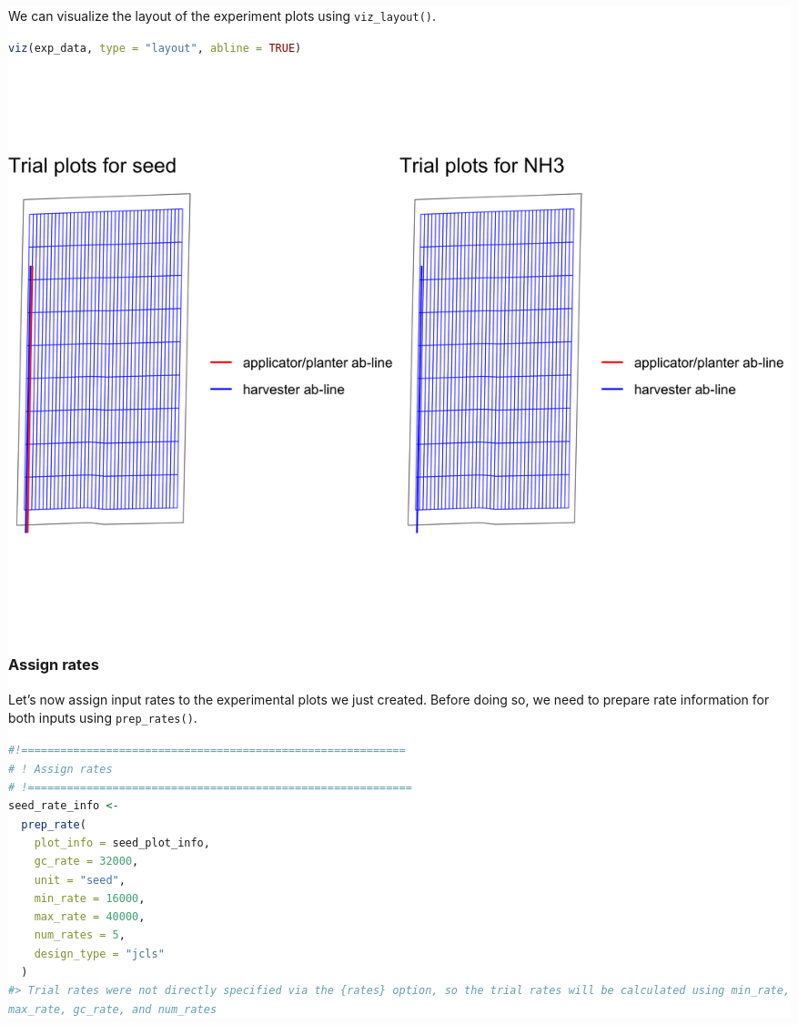 ``` r
```

We can visualize the layout of the experiment plots using
`viz_layout()`.

``` r
viz(exp_data, type = "layout", abline = TRUE)
```

<img src="man/figures/README-unnamed-chunk-8-1.png" width="100%" />

### Assign rates

Let’s now assign input rates to the experimental plots we just created.
Before doing so, we need to prepare rate information for both inputs
using `prep_rates()`.

``` r
#!===========================================================
# ! Assign rates
# !===========================================================
seed_rate_info <-
  prep_rate(
    plot_info = seed_plot_info,
    gc_rate = 32000,
    unit = "seed",
    min_rate = 16000,
    max_rate = 40000,
    num_rates = 5,
    design_type = "jcls"
  )
#> Trial rates were not directly specified via the {rates} option, so the trial rates will be calculated using min_rate, max_rate, gc_rate, and num_rates

```